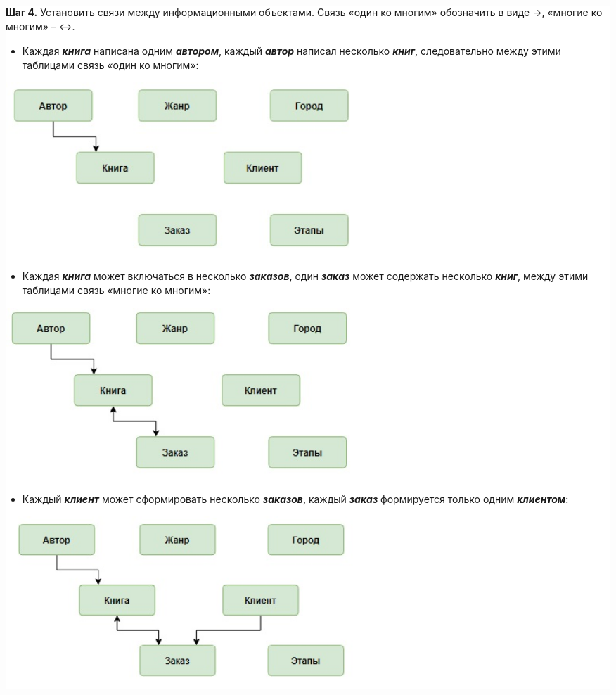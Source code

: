</p>

**Шаг 4.** Установить связи между информационными объектами. Связь «один ко многим» обозначить в виде →, «многие ко многим» –  ↔.

- Каждая ***книга*** написана одним ***автором***, каждый ***автор*** написал несколько ***книг***, следовательно между этими таблицами связь «один ко многим»:

<p float="left">
<img src="cx_1_2.jpg" width="500" />
</p>

- Каждая ***книга*** может включаться в несколько ***заказов***, один ***заказ*** может содержать несколько ***книг***, между этими таблицами связь «многие ко многим»:

<p float="left">
<img src="cx_1_3.jpg" width="500" />
</p>

- Каждый ***клиент*** может сформировать несколько ***заказов***, каждый ***заказ*** формируется только одним ***клиентом***:

<p float="left">
<img src="cx_1_4.jpg" width="500" />
</p>
